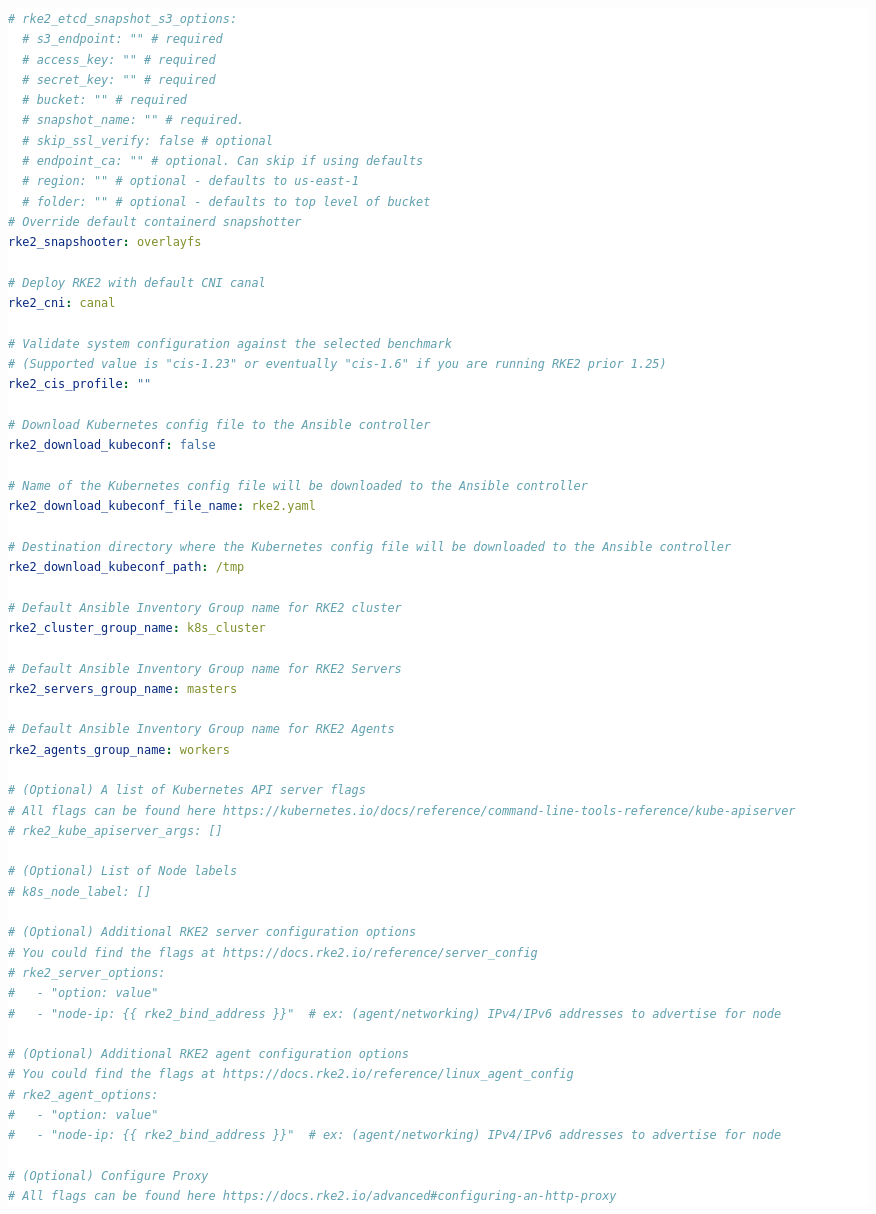 ```yaml
# rke2_etcd_snapshot_s3_options:
  # s3_endpoint: "" # required
  # access_key: "" # required
  # secret_key: "" # required
  # bucket: "" # required
  # snapshot_name: "" # required.
  # skip_ssl_verify: false # optional
  # endpoint_ca: "" # optional. Can skip if using defaults
  # region: "" # optional - defaults to us-east-1
  # folder: "" # optional - defaults to top level of bucket
# Override default containerd snapshotter
rke2_snapshooter: overlayfs

# Deploy RKE2 with default CNI canal
rke2_cni: canal

# Validate system configuration against the selected benchmark
# (Supported value is "cis-1.23" or eventually "cis-1.6" if you are running RKE2 prior 1.25)
rke2_cis_profile: ""

# Download Kubernetes config file to the Ansible controller
rke2_download_kubeconf: false

# Name of the Kubernetes config file will be downloaded to the Ansible controller
rke2_download_kubeconf_file_name: rke2.yaml

# Destination directory where the Kubernetes config file will be downloaded to the Ansible controller
rke2_download_kubeconf_path: /tmp

# Default Ansible Inventory Group name for RKE2 cluster
rke2_cluster_group_name: k8s_cluster

# Default Ansible Inventory Group name for RKE2 Servers
rke2_servers_group_name: masters

# Default Ansible Inventory Group name for RKE2 Agents
rke2_agents_group_name: workers

# (Optional) A list of Kubernetes API server flags
# All flags can be found here https://kubernetes.io/docs/reference/command-line-tools-reference/kube-apiserver
# rke2_kube_apiserver_args: []

# (Optional) List of Node labels
# k8s_node_label: []

# (Optional) Additional RKE2 server configuration options
# You could find the flags at https://docs.rke2.io/reference/server_config
# rke2_server_options:
#   - "option: value"
#   - "node-ip: {{ rke2_bind_address }}"  # ex: (agent/networking) IPv4/IPv6 addresses to advertise for node

# (Optional) Additional RKE2 agent configuration options
# You could find the flags at https://docs.rke2.io/reference/linux_agent_config
# rke2_agent_options:
#   - "option: value"
#   - "node-ip: {{ rke2_bind_address }}"  # ex: (agent/networking) IPv4/IPv6 addresses to advertise for node

# (Optional) Configure Proxy
# All flags can be found here https://docs.rke2.io/advanced#configuring-an-http-proxy
```